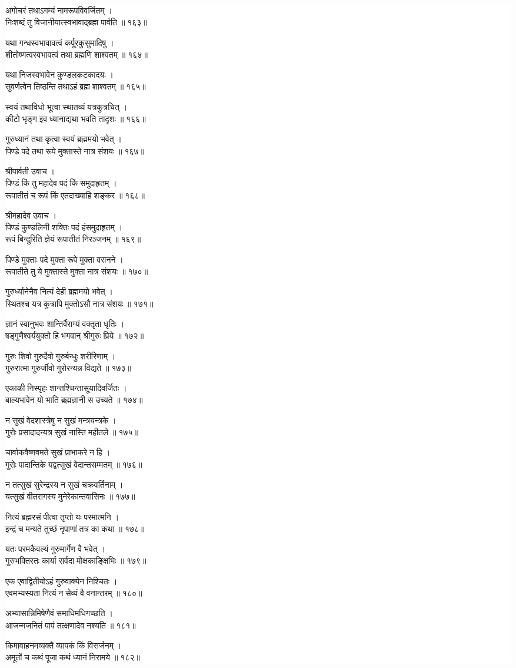 अगोचरं तथाऽगम्यं नामरूपविवर्जितम् ।  
निःशब्दं तु विजानीयात्स्वभावाद्ब्रह्म पार्वति ॥ १६३॥  
  
यथा गन्धस्वभावावत्वं कर्पूरकुसुमादिषु ।  
शीतोष्णत्वस्वभावत्वं तथा ब्रह्मणि शाश्वतम् ॥ १६४॥  
  
यथा निजस्वभावेन कुण्डलकटकादयः ।  
सुवर्णत्वेन तिष्ठन्ति तथाऽहं ब्रह्म शाश्वतम् ॥ १६५॥  
  
स्वयं तथाविधो भूत्वा स्थातव्यं यत्रकुत्रचित् ।  
कीटो भृङ्ग इव ध्यानाद्यथा भवति तादृशः ॥ १६६॥  
  
गुरुध्यानं तथा कृत्वा स्वयं ब्रह्ममयो भवेत् ।  
पिण्डे पदे तथा रूपे मुक्तास्ते नात्र संशयः ॥ १६७॥  
  
श्रीपार्वती उवाच ।  
पिण्डं किं तु महादेव पदं किं समुदाहृतम् ।  
रूपातीतं च रूपं किं एतदाख्याहि शङ्कर ॥ १६८॥  
  
श्रीमहादेव उवाच ।  
पिण्डं कुण्डलिनी शक्तिः पदं हंसमुदाहृतम् ।  
रूपं बिन्दुरिति ज्ञेयं रूपातीतं निरञ्जनम् ॥ १६९॥  
  
पिण्डे मुक्ताः पदे मुक्ता रूपे मुक्ता वरानने ।  
रूपातीते तु ये मुक्तास्ते मुक्ता नात्र संशयः ॥ १७०॥  
  
गुरुर्ध्यानेनैव नित्यं देही ब्रह्ममयो भवेत् ।  
स्थितश्च यत्र कुत्रापि मुक्तोऽसौ नात्र संशयः ॥ १७१॥  
  
ज्ञानं स्वानुभवः शान्तिर्वैराग्यं वक्तृता धृतिः ।  
षड्गुणैश्वर्ययुक्तो हि भगवान् श्रीगुरुः प्रिये ॥ १७२॥  
  
गुरुः शिवो गुरुर्देवो गुरुर्बन्धुः शरीरिणाम् ।  
गुरुरात्मा गुरुर्जीवो गुरोरन्यन्न विद्यते ॥ १७३॥  
  
एकाकी निस्पृहः शान्तश्चिन्तासूयादिवर्जितः ।  
बाल्यभावेन यो भाति ब्रह्मज्ञानी स उच्यते ॥ १७४॥  
  
न सुखं वेदशास्त्रेषु न सुखं मन्त्रयन्त्रके ।  
गुरोः प्रसादादन्यत्र सुखं नास्ति महीतले ॥ १७५॥  
  
चार्वाकवैष्णवमते सुखं प्राभाकरे न हि ।  
गुरोः पादान्तिके यद्वत्सुखं वेदान्तसम्मतम् ॥ १७६॥  
  
न तत्सुखं सुरेन्द्रस्य न सुखं चक्रवर्तिनाम् ।  
यत्सुखं वीतरागस्य मुनेरेकान्तवासिनः ॥ १७७॥  
  
नित्यं ब्रह्मरसं पीत्वा तृप्तो यः परमात्मनि ।  
इन्द्रं च मन्यते तुच्छं नृपाणां तत्र का कथा ॥ १७८॥  
  
यतः परमकैवल्यं गुरुमार्गेण वै भवेत् ।  
गुरुभक्तिरतः कार्या सर्वदा मोक्षकाङ्क्षिभिः ॥ १७९॥  
  
एक एवाद्वितीयोऽहं गुरुवाक्येन निश्चितः ।  
एवमभ्यस्यता नित्यं न सेव्यं वै वनान्तरम् ॥ १८०॥  
  
अभ्यासान्निमिषेणैवं समाधिमधिगच्छति ।  
आजन्मजनितं पापं तत्क्षणादेव नश्यति ॥ १८१॥  
  
किमावाहनमव्यक्तै व्यापकं किं विसर्जनम् ।  
अमूर्तो च कथं पूजा कथं ध्यानं निरामये ॥ १८२॥  
  